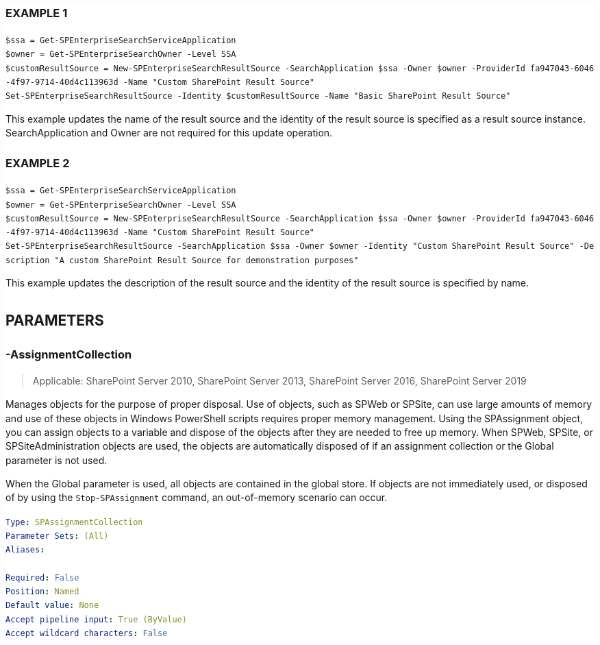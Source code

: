 ### EXAMPLE 1
```
$ssa = Get-SPEnterpriseSearchServiceApplication
$owner = Get-SPEnterpriseSearchOwner -Level SSA
$customResultSource = New-SPEnterpriseSearchResultSource -SearchApplication $ssa -Owner $owner -ProviderId fa947043-6046-4f97-9714-40d4c113963d -Name "Custom SharePoint Result Source"
Set-SPEnterpriseSearchResultSource -Identity $customResultSource -Name "Basic SharePoint Result Source"
```

This example updates the name of the result source and the identity of the result source is specified as a result source instance.
SearchApplication and Owner are not required for this update operation.

### EXAMPLE 2
```
$ssa = Get-SPEnterpriseSearchServiceApplication
$owner = Get-SPEnterpriseSearchOwner -Level SSA
$customResultSource = New-SPEnterpriseSearchResultSource -SearchApplication $ssa -Owner $owner -ProviderId fa947043-6046-4f97-9714-40d4c113963d -Name "Custom SharePoint Result Source"
Set-SPEnterpriseSearchResultSource -SearchApplication $ssa -Owner $owner -Identity "Custom SharePoint Result Source" -Description "A custom SharePoint Result Source for demonstration purposes"
```

This example updates the description of the result source and the identity of the result source is specified by name.

## PARAMETERS

### -AssignmentCollection

> Applicable: SharePoint Server 2010, SharePoint Server 2013, SharePoint Server 2016, SharePoint Server 2019

Manages objects for the purpose of proper disposal.
Use of objects, such as SPWeb or SPSite, can use large amounts of memory and use of these objects in Windows PowerShell scripts requires proper memory management.
Using the SPAssignment object, you can assign objects to a variable and dispose of the objects after they are needed to free up memory.
When SPWeb, SPSite, or SPSiteAdministration objects are used, the objects are automatically disposed of if an assignment collection or the Global parameter is not used.

When the Global parameter is used, all objects are contained in the global store.
If objects are not immediately used, or disposed of by using the `Stop-SPAssignment` command, an out-of-memory scenario can occur.

```yaml
Type: SPAssignmentCollection
Parameter Sets: (All)
Aliases:

Required: False
Position: Named
Default value: None
Accept pipeline input: True (ByValue)
Accept wildcard characters: False
```
